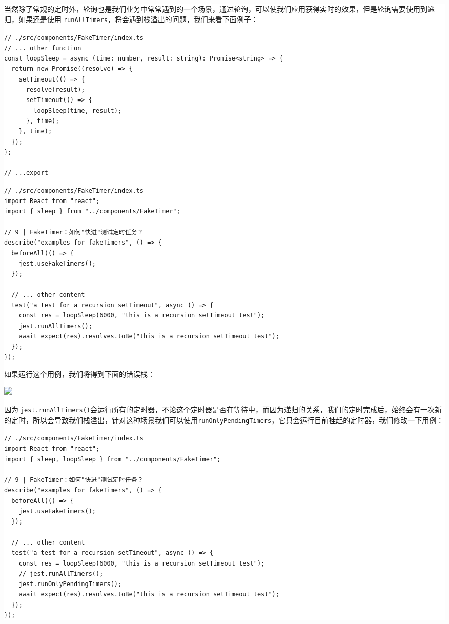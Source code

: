 当然除了常规的定时外，轮询也是我们业务中常常遇到的一个场景，通过轮询，可以使我们应用获得实时的效果，但是轮询需要使用到递归，如果还是使用 `runAllTimers`，将会遇到栈溢出的问题，我们来看下面例子：

```
// ./src/components/FakeTimer/index.ts
// ... other function
const loopSleep = async (time: number, result: string): Promise<string> => {
  return new Promise((resolve) => {
    setTimeout(() => {
      resolve(result);
      setTimeout(() => {
        loopSleep(time, result);
      }, time);
    }, time);
  });
};

// ...export 
```

```
// ./src/components/FakeTimer/index.ts
import React from "react";
import { sleep } from "../components/FakeTimer";

// 9 | FakeTimer：如何"快进"测试定时任务？
describe("examples for fakeTimers", () => {
  beforeAll(() => {
    jest.useFakeTimers();
  });

  // ... other content
  test("a test for a recursion setTimeout", async () => {
    const res = loopSleep(6000, "this is a recursion setTimeout test");
    jest.runAllTimers();
    await expect(res).resolves.toBe("this is a recursion setTimeout test");
  });
});
```

如果运行这个用例，我们将得到下面的错误栈：

![](https://p3-juejin.byteimg.com/tos-cn-i-k3u1fbpfcp/5c363055a66c43589c296f92d66072fd~tplv-k3u1fbpfcp-zoom-1.image)

因为 `jest.runAllTimers()`会运行所有的定时器，不论这个定时器是否在等待中，而因为递归的关系，我们的定时完成后，始终会有一次新的定时，所以会导致我们栈溢出，针对这种场景我们可以使用`runOnlyPendingTimers`，它只会运行目前挂起的定时器，我们修改一下用例：

```
// ./src/components/FakeTimer/index.ts
import React from "react";
import { sleep, loopSleep } from "../components/FakeTimer";

// 9 | FakeTimer：如何"快进"测试定时任务？
describe("examples for fakeTimers", () => {
  beforeAll(() => {
    jest.useFakeTimers();
  });

  // ... other content
  test("a test for a recursion setTimeout", async () => {
    const res = loopSleep(6000, "this is a recursion setTimeout test");
    // jest.runAllTimers();
    jest.runOnlyPendingTimers();
    await expect(res).resolves.toBe("this is a recursion setTimeout test");
  });
});
```